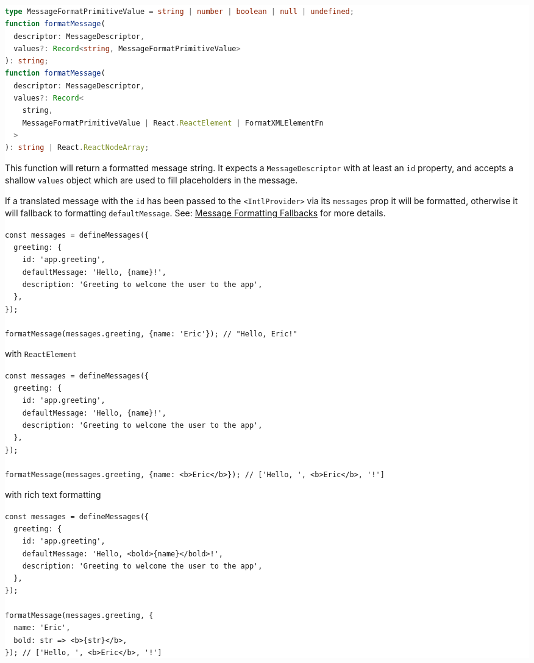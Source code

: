 ```ts
type MessageFormatPrimitiveValue = string | number | boolean | null | undefined;
function formatMessage(
  descriptor: MessageDescriptor,
  values?: Record<string, MessageFormatPrimitiveValue>
): string;
function formatMessage(
  descriptor: MessageDescriptor,
  values?: Record<
    string,
    MessageFormatPrimitiveValue | React.ReactElement | FormatXMLElementFn
  >
): string | React.ReactNodeArray;
```

This function will return a formatted message string. It expects a `MessageDescriptor` with at least an `id` property, and accepts a shallow `values` object which are used to fill placeholders in the message.

If a translated message with the `id` has been passed to the `<IntlProvider>` via its `messages` prop it will be formatted, otherwise it will fallback to formatting `defaultMessage`. See: [Message Formatting Fallbacks](#message-formatting-fallbacks) for more details.

```tsx
const messages = defineMessages({
  greeting: {
    id: 'app.greeting',
    defaultMessage: 'Hello, {name}!',
    description: 'Greeting to welcome the user to the app',
  },
});

formatMessage(messages.greeting, {name: 'Eric'}); // "Hello, Eric!"
```

with `ReactElement`

```tsx
const messages = defineMessages({
  greeting: {
    id: 'app.greeting',
    defaultMessage: 'Hello, {name}!',
    description: 'Greeting to welcome the user to the app',
  },
});

formatMessage(messages.greeting, {name: <b>Eric</b>}); // ['Hello, ', <b>Eric</b>, '!']
```

with rich text formatting

```tsx
const messages = defineMessages({
  greeting: {
    id: 'app.greeting',
    defaultMessage: 'Hello, <bold>{name}</bold>!',
    description: 'Greeting to welcome the user to the app',
  },
});

formatMessage(messages.greeting, {
  name: 'Eric',
  bold: str => <b>{str}</b>,
}); // ['Hello, ', <b>Eric</b>, '!']
```


  [k in IntlPropName]: IntlShape;
[components]: Components.md